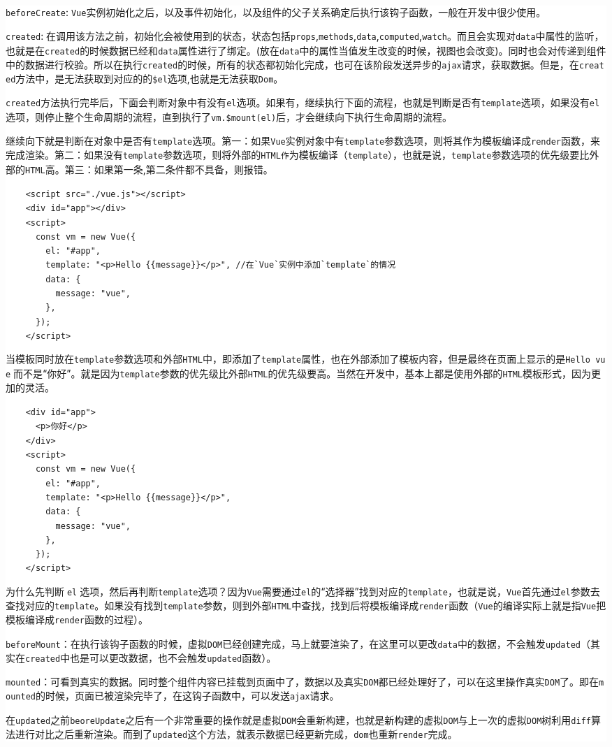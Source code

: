 `beforeCreate`: `Vue`实例初始化之后，以及事件初始化，以及组件的父子关系确定后执行该钩子函数，一般在开发中很少使用。

`created`: 在调用该方法之前，初始化会被使用到的状态，状态包括`props`,`methods`,`data`,`computed`,`watch`。而且会实现对`data`中属性的监听，也就是在`created`的时候数据已经和`data`属性进行了绑定。(放在`data`中的属性当值发生改变的时候，视图也会改变)。同时也会对传递到组件中的数据进行校验。所以在执行`created`的时候，所有的状态都初始化完成，也可在该阶段发送异步的`ajax`请求，获取数据。但是，在`created`方法中，是无法获取到对应的的`$el`选项,也就是无法获取`Dom`。

`created`方法执行完毕后，下面会判断对象中有没有`el`选项。如果有，继续执行下面的流程，也就是判断是否有`template`选项，如果没有`el`选项，则停止整个生命周期的流程，直到执行了`vm.$mount(el)`后，才会继续向下执行生命周期的流程。

继续向下就是判断在对象中是否有`template`选项。第一：如果`Vue`实例对象中有`template`参数选项，则将其作为模板编译成`render`函数，来完成渲染。第二：如果没有`template`参数选项，则将外部的`HTML作`为模板编译（`template`），也就是说，`template`参数选项的优先级要比外部的`HTML`高。第三：如果第一条,第二条件都不具备，则报错。

```vue
    <script src="./vue.js"></script>
    <div id="app"></div>
    <script>
      const vm = new Vue({
        el: "#app",
        template: "<p>Hello {{message}}</p>", //在`Vue`实例中添加`template`的情况
        data: {
          message: "vue",
        },
      });
    </script>
```

当模板同时放在`template`参数选项和外部`HTML`中，即添加了`template`属性，也在外部添加了模板内容，但是最终在页面上显示的是`Hello vue` 而不是“你好”。就是因为`template`参数的优先级比外部`HTML`的优先级要高。当然在开发中，基本上都是使用外部的`HTML`模板形式，因为更加的灵活。

```vue
    <div id="app">
      <p>你好</p>
    </div>
    <script>
      const vm = new Vue({
        el: "#app",
        template: "<p>Hello {{message}}</p>",
        data: {
          message: "vue",
        },
      });
    </script>
```

为什么先判断  `el` 选项，然后再判断`template`选项？因为`Vue`需要通过`el`的“选择器”找到对应的`template`，也就是说，`Vue`首先通过`el`参数去查找对应的`template`。如果没有找到`template`参数，则到外部`HTML`中查找，找到后将模板编译成`render`函数（`Vue`的编译实际上就是指`Vue`把模板编译成`render`函数的过程）。

`beforeMount`：在执行该钩子函数的时候，虚拟`DOM`已经创建完成，马上就要渲染了，在这里可以更改`data`中的数据，不会触发`updated`（其实在`created`中也是可以更改数据，也不会触发`updated`函数）。

`mounted`：可看到真实的数据。同时整个组件内容已挂载到页面中了，数据以及真实`DOM`都已经处理好了，可以在这里操作真实`DOM`了。即在`mounted`的时候，页面已被渲染完毕了，在这钩子函数中，可以发送`ajax`请求。

在`updated`之前`beoreUpdate`之后有一个非常重要的操作就是虚拟`DOM`会重新构建，也就是新构建的虚拟`DOM`与上一次的虚拟`DOM`树利用`diff`算法进行对比之后重新渲染。而到了`updated`这个方法，就表示数据已经更新完成，`dom`也重新`render`完成。
